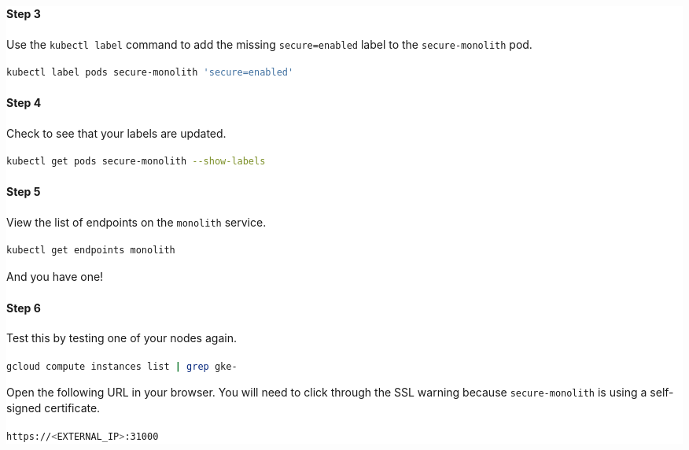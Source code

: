 #### **Step 3**

Use the `kubectl label` command to add the missing `secure=enabled` label to the `secure-monolith` pod.

```bash
kubectl label pods secure-monolith 'secure=enabled'
```

#### **Step 4**

Check to see that your labels are updated.

```bash
kubectl get pods secure-monolith --show-labels
```

#### **Step 5**

View the list of endpoints on the `monolith` service.

```bash
kubectl get endpoints monolith
```

And you have one!

#### **Step 6**

Test this by testing one of your nodes again.

```bash
gcloud compute instances list | grep gke-
```

Open the following URL in your browser. You will need to click through the SSL warning because `secure-monolith` is using a self-signed certificate.

```bash
https://<EXTERNAL_IP>:31000
```